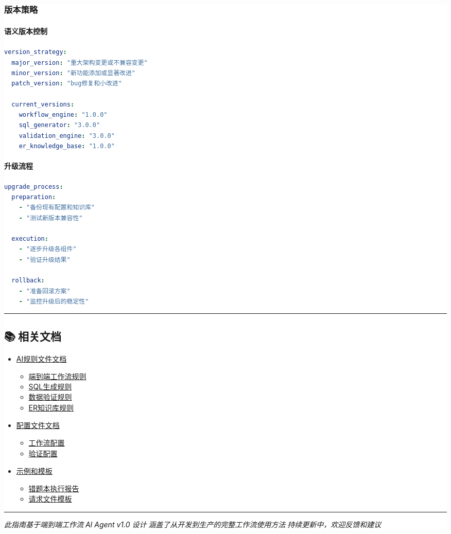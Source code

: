 ### 版本策略

#### 语义版本控制
```yaml
version_strategy:
  major_version: "重大架构变更或不兼容变更"
  minor_version: "新功能添加或显著改进"
  patch_version: "bug修复和小改进"
  
  current_versions:
    workflow_engine: "1.0.0"
    sql_generator: "3.0.0"
    validation_engine: "3.0.0"
    er_knowledge_base: "1.0.0"
```

#### 升级流程
```yaml
upgrade_process:
  preparation:
    - "备份现有配置和知识库"
    - "测试新版本兼容性"
    
  execution:
    - "逐步升级各组件"
    - "验证升级结果"
    
  rollback:
    - "准备回滚方案"
    - "监控升级后的稳定性"
```

---

## 📚 相关文档

- [AI规则文件文档](../.cursor/rules/)
  - [端到端工作流规则](../.cursor/rules/intelligent-end-to-end-workflow.mdc)
  - [SQL生成规则](../.cursor/rules/intelligent-sql-job-generator.mdc)
  - [数据验证规则](../.cursor/rules/intelligent-validation-workflow.mdc)
  - [ER知识库规则](../.cursor/rules/intelligent-er-knowledge-base.mdc)

- [配置文件文档](../ai-config/)
  - [工作流配置](../ai-config/end-to-end-workflow-config.yml)
  - [验证配置](../ai-config/validation-config.yml)

- [示例和模板](../wrongbook/)
  - [错题本执行报告](../wrongbook/workflow/end-to-end-execution-report-v3.md)
  - [请求文件模板](../flink-sql-request-template-v3.md)

---

*此指南基于端到端工作流 AI Agent v1.0 设计*
*涵盖了从开发到生产的完整工作流使用方法*
*持续更新中，欢迎反馈和建议*
